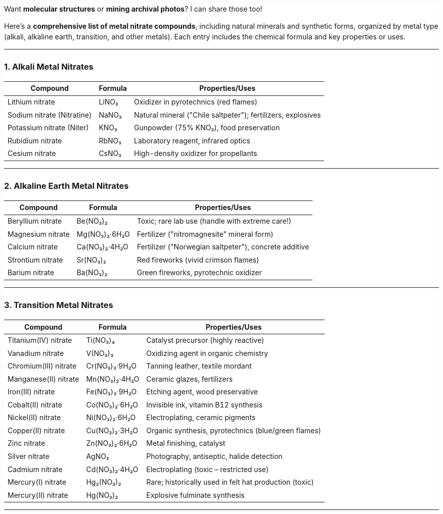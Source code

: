 Want **molecular structures** or **mining archival photos**? I can share those too!


Here’s a **comprehensive list of metal nitrate compounds**, including natural minerals and synthetic forms, organized by metal type (alkali, alkaline earth, transition, and other metals). Each entry includes the chemical formula and key properties or uses.

---

### **1. Alkali Metal Nitrates**
| **Compound**       | **Formula**   | **Properties/Uses** |
|--------------------|--------------|---------------------|
| Lithium nitrate    | LiNO₃        | Oxidizer in pyrotechnics (red flames) |
| Sodium nitrate (Nitratine) | NaNO₃ | Natural mineral ("Chile saltpeter"); fertilizers, explosives |
| Potassium nitrate (Niter) | KNO₃ | Gunpowder (75% KNO₃), food preservation |
| Rubidium nitrate   | RbNO₃        | Laboratory reagent, infrared optics |
| Cesium nitrate     | CsNO₃        | High-density oxidizer for propellants |

---

### **2. Alkaline Earth Metal Nitrates**
| **Compound**       | **Formula**   | **Properties/Uses** |
|--------------------|--------------|---------------------|
| Beryllium nitrate  | Be(NO₃)₂     | Toxic; rare lab use (handle with extreme care!) |
| Magnesium nitrate  | Mg(NO₃)₂·6H₂O | Fertilizer ("nitromagnesite" mineral form) |
| Calcium nitrate    | Ca(NO₃)₂·4H₂O | Fertilizer ("Norwegian saltpeter"), concrete additive |
| Strontium nitrate  | Sr(NO₃)₂     | Red fireworks (vivid crimson flames) |
| Barium nitrate     | Ba(NO₃)₂     | Green fireworks, pyrotechnic oxidizer |

---

### **3. Transition Metal Nitrates**
| **Compound**       | **Formula**   | **Properties/Uses** |
|--------------------|--------------|---------------------|
| Titanium(IV) nitrate | Ti(NO₃)₄    | Catalyst precursor (highly reactive) |
| Vanadium nitrate   | V(NO₃)₃      | Oxidizing agent in organic chemistry |
| Chromium(III) nitrate | Cr(NO₃)₃·9H₂O | Tanning leather, textile mordant |
| Manganese(II) nitrate | Mn(NO₃)₂·4H₂O | Ceramic glazes, fertilizers |
| Iron(III) nitrate  | Fe(NO₃)₃·9H₂O | Etching agent, wood preservative |
| Cobalt(II) nitrate | Co(NO₃)₂·6H₂O | Invisible ink, vitamin B12 synthesis |
| Nickel(II) nitrate | Ni(NO₃)₂·6H₂O | Electroplating, ceramic pigments |
| Copper(II) nitrate | Cu(NO₃)₂·3H₂O | Organic synthesis, pyrotechnics (blue/green flames) |
| Zinc nitrate       | Zn(NO₃)₂·6H₂O | Metal finishing, catalyst |
| Silver nitrate     | AgNO₃        | Photography, antiseptic, halide detection |
| Cadmium nitrate    | Cd(NO₃)₂·4H₂O | Electroplating (toxic – restricted use) |
| Mercury(I) nitrate | Hg₂(NO₃)₂    | Rare; historically used in felt hat production (toxic) |
| Mercury(II) nitrate | Hg(NO₃)₂    | Explosive fulminate synthesis |

---